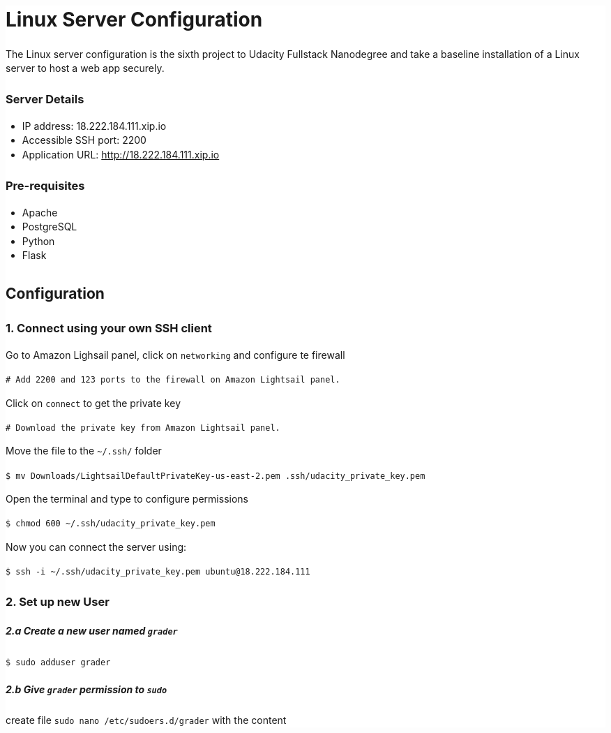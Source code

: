 # Linux Server Configuration
 The Linux server configuration is the sixth project to Udacity Fullstack
 Nanodegree and take a baseline installation of a Linux server to host a web
 app securely.

### Server Details
- IP address: 18.222.184.111.xip.io
- Accessible SSH port: 2200
- Application URL: http://18.222.184.111.xip.io

### Pre-requisites

- Apache
- PostgreSQL
- Python
- Flask


## Configuration
### 1. Connect using your own SSH client
Go to Amazon Lighsail panel, click on `networking` and configure te firewall

    # Add 2200 and 123 ports to the firewall on Amazon Lightsail panel.

Click on `connect` to get the private key

    # Download the private key from Amazon Lightsail panel.

Move the file to the `~/.ssh/` folder

    $ mv Downloads/LightsailDefaultPrivateKey-us-east-2.pem .ssh/udacity_private_key.pem

Open the terminal and type to configure permissions

    $ chmod 600 ~/.ssh/udacity_private_key.pem

Now you can connect the server using:

    $ ssh -i ~/.ssh/udacity_private_key.pem ubuntu@18.222.184.111


### 2. Set up new User
##### 2.a Create a new user named `grader`

    $ sudo adduser grader  

##### 2.b Give `grader` permission to `sudo`
create file `sudo nano /etc/sudoers.d/grader` with the content
